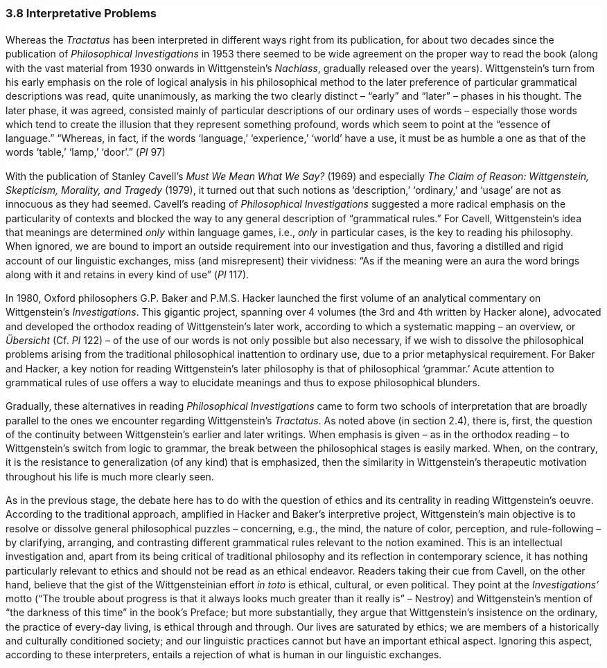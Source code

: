 ### 3.8 Interpretative Problems

Whereas the _Tractatus_ has been interpreted in different ways right from its publication, for about two decades since the publication of _Philosophical Investigations_ in 1953 there seemed to be wide agreement on the proper way to read the book (along with the vast material from 1930 onwards in Wittgenstein’s _Nachlass_, gradually released over the years). Wittgenstein’s turn from his early emphasis on the role of logical analysis in his philosophical method to the later preference of particular grammatical descriptions was read, quite unanimously, as marking the two clearly distinct – “early” and “later” – phases in his thought. The later phase, it was agreed, consisted mainly of particular descriptions of our ordinary uses of words – especially those words which tend to create the illusion that they represent something profound, words which seem to point at the “essence of language.” “Whereas, in fact, if the words ‘language,’ ‘experience,’ ‘world’ have a use, it must be as humble a one as that of the words ‘table,’ ‘lamp,’ ‘door’.” (_PI_ 97)

With the publication of Stanley Cavell’s _Must We Mean What We Say?_ (1969) and especially _The Claim of Reason: Wittgenstein, Skepticism, Morality, and Tragedy_ (1979), it turned out that such notions as ‘description,’ ‘ordinary,’ and ‘usage’ are not as innocuous as they had seemed. Cavell’s reading of _Philosophical Investigations_ suggested a more radical emphasis on the particularity of contexts and blocked the way to any general description of “grammatical rules.” For Cavell, Wittgenstein’s idea that meanings are determined _only_ within language games, i.e., _only_ in particular cases, is the key to reading his philosophy. When ignored, we are bound to import an outside requirement into our investigation and thus, favoring a distilled and rigid account of our linguistic exchanges, miss (and misrepresent) their vividness: “As if the meaning were an aura the word brings along with it and retains in every kind of use” (_PI_ 117).

In 1980, Oxford philosophers G.P. Baker and P.M.S. Hacker launched the first volume of an analytical commentary on Wittgenstein’s _Investigations_. This gigantic project, spanning over 4 volumes (the 3rd and 4th written by Hacker alone), advocated and developed the orthodox reading of Wittgenstein’s later work, according to which a systematic mapping – an overview, or _Übersicht_ (Cf. _PI_ 122) – of the use of our words is not only possible but also necessary, if we wish to dissolve the philosophical problems arising from the traditional philosophical inattention to ordinary use, due to a prior metaphysical requirement. For Baker and Hacker, a key notion for reading Wittgenstein’s later philosophy is that of philosophical ‘grammar.’ Acute attention to grammatical rules of use offers a way to elucidate meanings and thus to expose philosophical blunders.

Gradually, these alternatives in reading _Philosophical Investigations_ came to form two schools of interpretation that are broadly parallel to the ones we encounter regarding Wittgenstein’s _Tractatus_. As noted above (in section 2.4), there is, first, the question of the continuity between Wittgenstein’s earlier and later writings. When emphasis is given – as in the orthodox reading – to Wittgenstein’s switch from logic to grammar, the break between the philosophical stages is easily marked. When, on the contrary, it is the resistance to generalization (of any kind) that is emphasized, then the similarity in Wittgenstein’s therapeutic motivation throughout his life is much more clearly seen.

As in the previous stage, the debate here has to do with the question of ethics and its centrality in reading Wittgenstein’s oeuvre. According to the traditional approach, amplified in Hacker and Baker’s interpretive project, Wittgenstein’s main objective is to resolve or dissolve general philosophical puzzles – concerning, e.g., the mind, the nature of color, perception, and rule-following – by clarifying, arranging, and contrasting different grammatical rules relevant to the notion examined. This is an intellectual investigation and, apart from its being critical of traditional philosophy and its reflection in contemporary science, it has nothing particularly relevant to ethics and should not be read as an ethical endeavor. Readers taking their cue from Cavell, on the other hand, believe that the gist of the Wittgensteinian effort _in toto_ is ethical, cultural, or even political. They point at the _Investigations’_ motto (“The trouble about progress is that it always looks much greater than it really is” – Nestroy) and Wittgenstein’s mention of “the darkness of this time” in the book’s Preface; but more substantially, they argue that Wittgenstein’s insistence on the ordinary, the practice of every-day living, is ethical through and through. Our lives are saturated by ethics; we are members of a historically and culturally conditioned society; and our linguistic practices cannot but have an important ethical aspect. Ignoring this aspect, according to these interpreters, entails a rejection of what is human in our linguistic exchanges.
